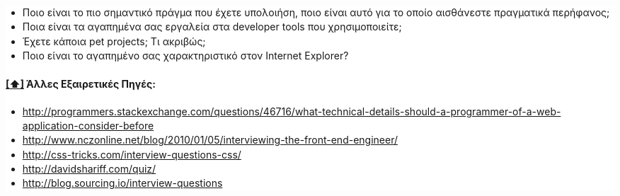 * Ποιο είναι το πιο σημαντικό πράγμα που έχετε υπολοιήση, ποιο είναι αυτό για το οποίο αισθάνεστε πραγματικά περήφανος;
* Ποια είναι τα αγαπημένα σας εργαλεία στα developer tools που χρησιμοποιείτε;
* Έχετε κάποια pet projects; Τι ακριβώς;
* Ποιο είναι το αγαπημένο σας χαρακτηριστικό στον Internet Explorer?

#### [[⬆]](#toc) <a name='references'>Άλλες Εξαιρετικές Πηγές:</a>

* http://programmers.stackexchange.com/questions/46716/what-technical-details-should-a-programmer-of-a-web-application-consider-before
* http://www.nczonline.net/blog/2010/01/05/interviewing-the-front-end-engineer/
* http://css-tricks.com/interview-questions-css/
* http://davidshariff.com/quiz/
* http://blog.sourcing.io/interview-questions

